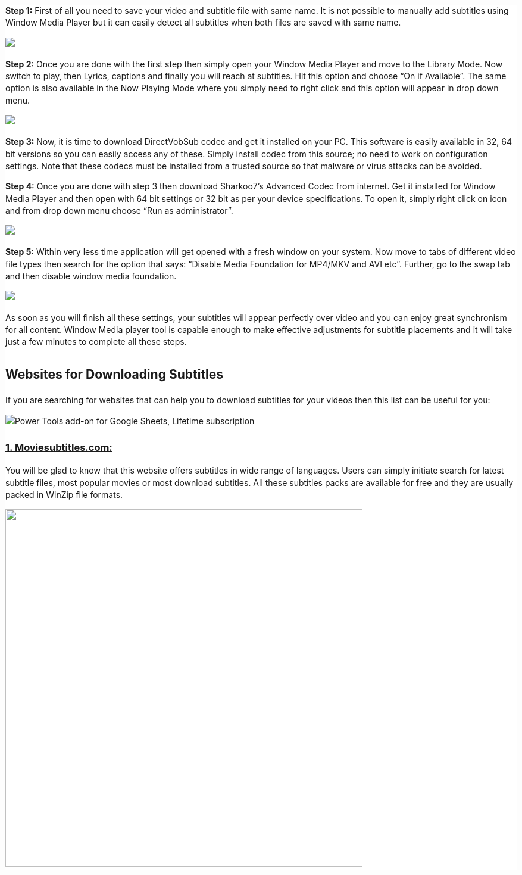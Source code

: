**Step 1:** First of all you need to save your video and subtitle file with same name. It is not possible to manually add subtitles using Window Media Player but it can easily detect all subtitles when both files are saved with same name.

![ ](https://images.wondershare.com/filmora/article-images/subtitle-wmp-1.jpg)

**Step 2:** Once you are done with the first step then simply open your Window Media Player and move to the Library Mode. Now switch to play, then Lyrics, captions and finally you will reach at subtitles. Hit this option and choose “On if Available”. The same option is also available in the Now Playing Mode where you simply need to right click and this option will appear in drop down menu.

![ ](https://images.wondershare.com/filmora/article-images/subtitle-wmp-2.jpg)

**Step 3:** Now, it is time to download DirectVobSub codec and get it installed on your PC. This software is easily available in 32, 64 bit versions so you can easily access any of these. Simply install codec from this source; no need to work on configuration settings. Note that these codecs must be installed from a trusted source so that malware or virus attacks can be avoided.

**Step 4:** Once you are done with step 3 then download Sharkoo7’s Advanced Codec from internet. Get it installed for Window Media Player and then open with 64 bit settings or 32 bit as per your device specifications. To open it, simply right click on icon and from drop down menu choose “Run as administrator”.

![ ](https://images.wondershare.com/filmora/article-images/subtitle-wmp-3.jpg)

**Step 5:** Within very less time application will get opened with a fresh window on your system. Now move to tabs of different video file types then search for the option that says: “Disable Media Foundation for MP4/MKV and AVI etc”. Further, go to the swap tab and then disable window media foundation.

![ ](https://images.wondershare.com/filmora/article-images/subtitle-wmp-4.jpg)

As soon as you will finish all these settings, your subtitles will appear perfectly over video and you can enjoy great synchronism for all content. Window Media player tool is capable enough to make effective adjustments for subtitle placements and it will take just a few minutes to complete all these steps.

## Websites for Downloading Subtitles

If you are searching for websites that can help you to download subtitles for your videos then this list can be useful for you:


<a href="https://secure.2checkout.com/order/checkout.php?PRODS=4726807&QTY=1&AFFILIATE=108875&CART=1"><img src="https://secure.avangate.com/images/merchant/c14a8df1e1b4d5297e9cb30cb34d5a00/products/copy_copy_power-tools-48.png" border="0">Power Tools add-on for Google Sheets, Lifetime subscription</a>

### [1. Moviesubtitles.com:](http://www.moviesubtitles.org/movies.html)

You will be glad to know that this website offers subtitles in wide range of languages. Users can simply initiate search for latest subtitle files, most popular movies or most download subtitles. All these subtitles packs are available for free and they are usually packed in WinZip file formats.


<a href="https://turtlebeachus.sjv.io/c/5597632/1988416/23719" target="_top" id="1988416"><img src="//a.impactradius-go.com/display-ad/23719-1988416" border="0" alt="" width="600" height="600"/></a><img height="0" width="0" src="https://imp.pxf.io/i/5597632/1988416/23719" style="position:absolute;visibility:hidden;" border="0" />

